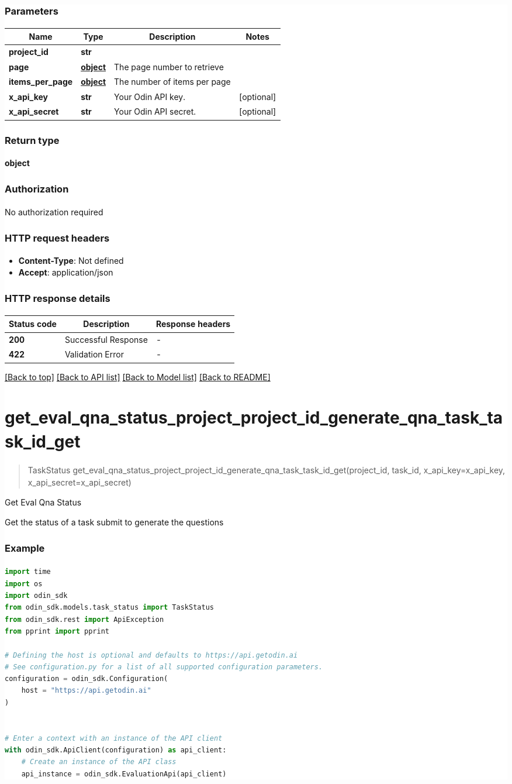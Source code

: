 

### Parameters


Name | Type | Description  | Notes
------------- | ------------- | ------------- | -------------
 **project_id** | **str**|  | 
 **page** | [**object**](.md)| The page number to retrieve | 
 **items_per_page** | [**object**](.md)| The number of items per page | 
 **x_api_key** | **str**| Your Odin API key. | [optional] 
 **x_api_secret** | **str**| Your Odin API secret. | [optional] 

### Return type

**object**

### Authorization

No authorization required

### HTTP request headers

 - **Content-Type**: Not defined
 - **Accept**: application/json

### HTTP response details

| Status code | Description | Response headers |
|-------------|-------------|------------------|
**200** | Successful Response |  -  |
**422** | Validation Error |  -  |

[[Back to top]](#) [[Back to API list]](../README.md#documentation-for-api-endpoints) [[Back to Model list]](../README.md#documentation-for-models) [[Back to README]](../README.md)

# **get_eval_qna_status_project_project_id_generate_qna_task_task_id_get**
> TaskStatus get_eval_qna_status_project_project_id_generate_qna_task_task_id_get(project_id, task_id, x_api_key=x_api_key, x_api_secret=x_api_secret)

Get Eval Qna Status

Get the status of a task submit to generate the questions

### Example


```python
import time
import os
import odin_sdk
from odin_sdk.models.task_status import TaskStatus
from odin_sdk.rest import ApiException
from pprint import pprint

# Defining the host is optional and defaults to https://api.getodin.ai
# See configuration.py for a list of all supported configuration parameters.
configuration = odin_sdk.Configuration(
    host = "https://api.getodin.ai"
)


# Enter a context with an instance of the API client
with odin_sdk.ApiClient(configuration) as api_client:
    # Create an instance of the API class
    api_instance = odin_sdk.EvaluationApi(api_client)
```